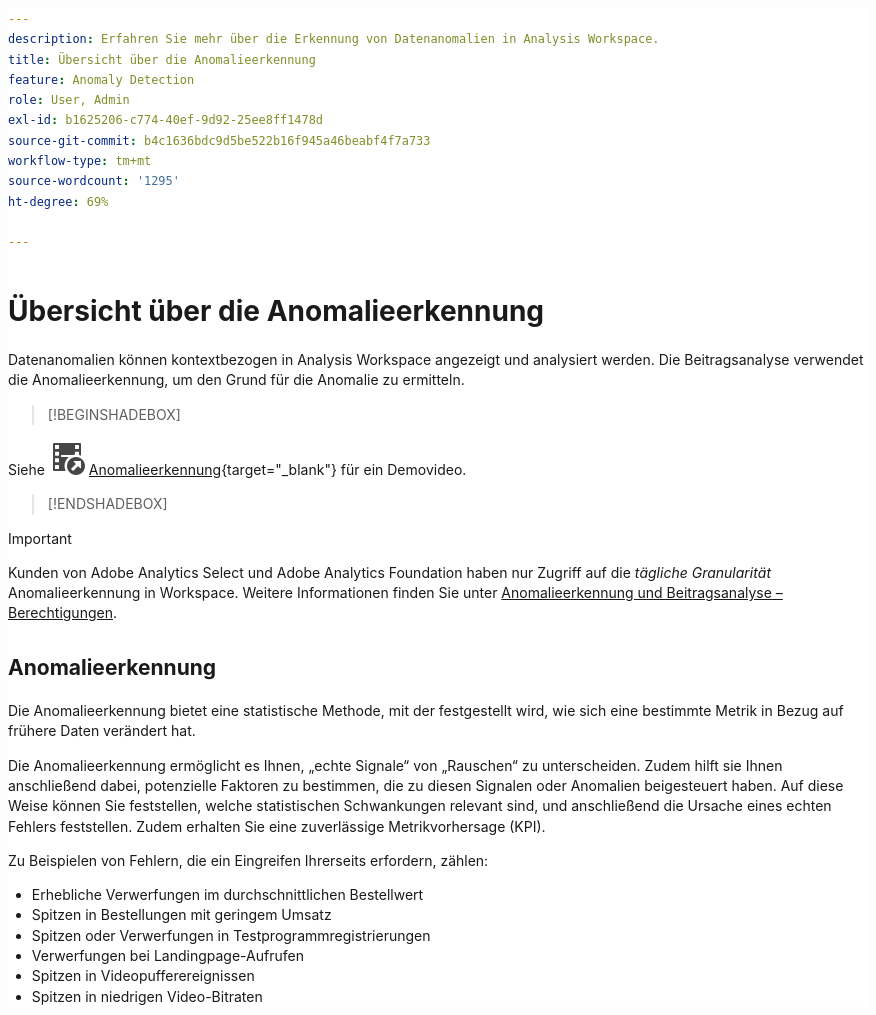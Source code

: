 ```yaml
---
description: Erfahren Sie mehr über die Erkennung von Datenanomalien in Analysis Workspace.
title: Übersicht über die Anomalieerkennung
feature: Anomaly Detection
role: User, Admin
exl-id: b1625206-c774-40ef-9d92-25ee8ff1478d
source-git-commit: b4c1636bdc9d5be522b16f945a46beabf4f7a733
workflow-type: tm+mt
source-wordcount: '1295'
ht-degree: 69%

---
```


# Übersicht über die Anomalieerkennung

Datenanomalien können kontextbezogen in Analysis Workspace angezeigt und analysiert werden. Die Beitragsanalyse verwendet die Anomalieerkennung, um den Grund für die Anomalie zu ermitteln.


>[!BEGINSHADEBOX]

Siehe ![VideoCheckedOut](/help/assets/icons/VideoCheckedOut.svg) [Anomalieerkennung](https://video.tv.adobe.com/v/25444?quality=12&learn=on){target="_blank"} für ein Demovideo.

>[!ENDSHADEBOX]

>[!IMPORTANT]
>
>Kunden von Adobe Analytics Select und Adobe Analytics Foundation haben nur Zugriff auf die *tägliche Granularität* Anomalieerkennung in Workspace. Weitere Informationen finden Sie unter [Anomalieerkennung und Beitragsanalyse – Berechtigungen](#anomaly-detection-and-contribution-analysis-entitlements).

## Anomalieerkennung

Die Anomalieerkennung bietet eine statistische Methode, mit der festgestellt wird, wie sich eine bestimmte Metrik in Bezug auf frühere Daten verändert hat.

Die Anomalieerkennung ermöglicht es Ihnen, „echte Signale“ von „Rauschen“ zu unterscheiden. Zudem hilft sie Ihnen anschließend dabei, potenzielle Faktoren zu bestimmen, die zu diesen Signalen oder Anomalien beigesteuert haben. Auf diese Weise können Sie feststellen, welche statistischen Schwankungen relevant sind, und anschließend die Ursache eines echten Fehlers feststellen. Zudem erhalten Sie eine zuverlässige Metrikvorhersage (KPI).

Zu Beispielen von Fehlern, die ein Eingreifen Ihrerseits erfordern, zählen:

* Erhebliche Verwerfungen im durchschnittlichen Bestellwert
* Spitzen in Bestellungen mit geringem Umsatz
* Spitzen oder Verwerfungen in Testprogrammregistrierungen
* Verwerfungen bei Landingpage-Aufrufen
* Spitzen in Videopufferereignissen
* Spitzen in niedrigen Video-Bitraten
